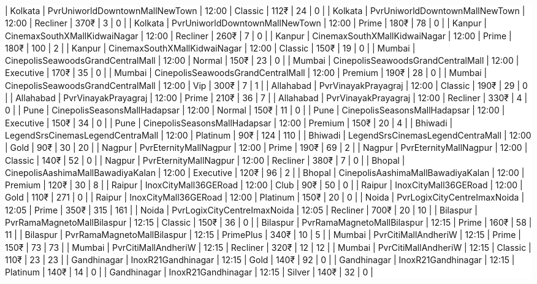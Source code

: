 | Kolkata        | PvrUniworldDowntownMallNewTown                        | 12:00 | Classic                 |  112₹ |       24 |      0 |
| Kolkata        | PvrUniworldDowntownMallNewTown                        | 12:00 | Recliner                |  370₹ |        3 |      0 |
| Kolkata        | PvrUniworldDowntownMallNewTown                        | 12:00 | Prime                   |  180₹ |       78 |      0 |
| Kanpur         | CinemaxSouthXMallKidwaiNagar                          | 12:00 | Recliner                |  260₹ |        7 |      0 |
| Kanpur         | CinemaxSouthXMallKidwaiNagar                          | 12:00 | Prime                   |  180₹ |      100 |      2 |
| Kanpur         | CinemaxSouthXMallKidwaiNagar                          | 12:00 | Classic                 |  150₹ |       19 |      0 |
| Mumbai         | CinepolisSeawoodsGrandCentralMall                     | 12:00 | Normal                  |  150₹ |       23 |      0 |
| Mumbai         | CinepolisSeawoodsGrandCentralMall                     | 12:00 | Executive               |  170₹ |       35 |      0 |
| Mumbai         | CinepolisSeawoodsGrandCentralMall                     | 12:00 | Premium                 |  190₹ |       28 |      0 |
| Mumbai         | CinepolisSeawoodsGrandCentralMall                     | 12:00 | Vip                     |  300₹ |        7 |      1 |
| Allahabad      | PvrVinayakPrayagraj                                   | 12:00 | Classic                 |  190₹ |       29 |      0 |
| Allahabad      | PvrVinayakPrayagraj                                   | 12:00 | Prime                   |  210₹ |       36 |      7 |
| Allahabad      | PvrVinayakPrayagraj                                   | 12:00 | Recliner                |  330₹ |        4 |      0 |
| Pune           | CinepolisSeasonsMallHadapsar                          | 12:00 | Normal                  |  150₹ |       11 |      0 |
| Pune           | CinepolisSeasonsMallHadapsar                          | 12:00 | Executive               |  150₹ |       34 |      0 |
| Pune           | CinepolisSeasonsMallHadapsar                          | 12:00 | Premium                 |  150₹ |       20 |      4 |
| Bhiwadi        | LegendSrsCinemasLegendCentraMall                      | 12:00 | Platinum                |   90₹ |      124 |    110 |
| Bhiwadi        | LegendSrsCinemasLegendCentraMall                      | 12:00 | Gold                    |   90₹ |       30 |     20 |
| Nagpur         | PvrEternityMallNagpur                                 | 12:00 | Prime                   |  190₹ |       69 |      2 |
| Nagpur         | PvrEternityMallNagpur                                 | 12:00 | Classic                 |  140₹ |       52 |      0 |
| Nagpur         | PvrEternityMallNagpur                                 | 12:00 | Recliner                |  380₹ |        7 |      0 |
| Bhopal         | CinepolisAashimaMallBawadiyaKalan                     | 12:00 | Executive               |  120₹ |       96 |      2 |
| Bhopal         | CinepolisAashimaMallBawadiyaKalan                     | 12:00 | Premium                 |  120₹ |       30 |      8 |
| Raipur         | InoxCityMall36GERoad                                  | 12:00 | Club                    |   90₹ |       50 |      0 |
| Raipur         | InoxCityMall36GERoad                                  | 12:00 | Gold                    |  110₹ |      271 |      0 |
| Raipur         | InoxCityMall36GERoad                                  | 12:00 | Platinum                |  150₹ |       20 |      0 |
| Noida          | PvrLogixCityCentreImaxNoida                           | 12:05 | Prime                   |  350₹ |      315 |    161 |
| Noida          | PvrLogixCityCentreImaxNoida                           | 12:05 | Recliner                |  700₹ |       20 |     10 |
| Bilaspur       | PvrRamaMagnetoMallBilaspur                            | 12:15 | Classic                 |  150₹ |       36 |      0 |
| Bilaspur       | PvrRamaMagnetoMallBilaspur                            | 12:15 | Prime                   |  160₹ |       58 |     11 |
| Bilaspur       | PvrRamaMagnetoMallBilaspur                            | 12:15 | PrimePlus               |  340₹ |       10 |      5 |
| Mumbai         | PvrCitiMallAndheriW                                   | 12:15 | Prime                   |  150₹ |       73 |     73 |
| Mumbai         | PvrCitiMallAndheriW                                   | 12:15 | Recliner                |  320₹ |       12 |     12 |
| Mumbai         | PvrCitiMallAndheriW                                   | 12:15 | Classic                 |  110₹ |       23 |     23 |
| Gandhinagar    | InoxR21Gandhinagar                                    | 12:15 | Gold                    |  140₹ |       92 |      0 |
| Gandhinagar    | InoxR21Gandhinagar                                    | 12:15 | Platinum                |  140₹ |       14 |      0 |
| Gandhinagar    | InoxR21Gandhinagar                                    | 12:15 | Silver                  |  140₹ |       32 |      0 |